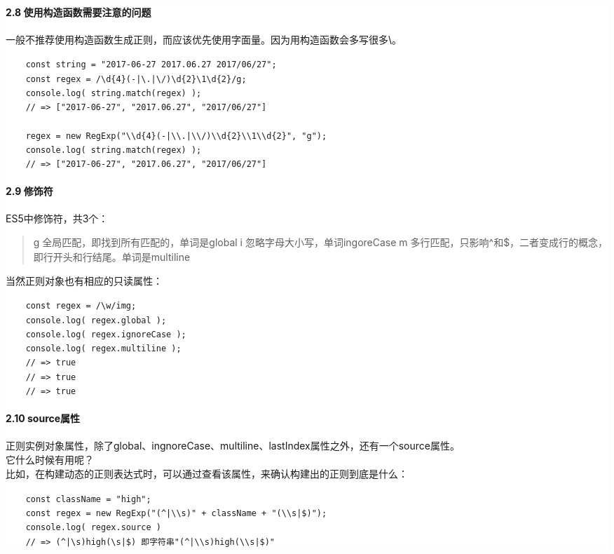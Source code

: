 #### 2.8 使用构造函数需要注意的问题
一般不推荐使用构造函数生成正则，而应该优先使用字面量。因为用构造函数会多写很多\。  
```
    const string = "2017-06-27 2017.06.27 2017/06/27";
    const regex = /\d{4}(-|\.|\/)\d{2}\1\d{2}/g;
    console.log( string.match(regex) );
    // => ["2017-06-27", "2017.06.27", "2017/06/27"]

    regex = new RegExp("\\d{4}(-|\\.|\\/)\\d{2}\\1\\d{2}", "g");
    console.log( string.match(regex) );
    // => ["2017-06-27", "2017.06.27", "2017/06/27"]
```
#### 2.9 修饰符
ES5中修饰符，共3个：   
>g 全局匹配，即找到所有匹配的，单词是global
i 忽略字母大小写，单词ingoreCase
m 多行匹配，只影响^和$，二者变成行的概念，即行开头和行结尾。单词是multiline

当然正则对象也有相应的只读属性：  
```
    const regex = /\w/img;
    console.log( regex.global );
    console.log( regex.ignoreCase );
    console.log( regex.multiline );
    // => true
    // => true
    // => true
```

#### 2.10 source属性
正则实例对象属性，除了global、ingnoreCase、multiline、lastIndex属性之外，还有一个source属性。   
它什么时候有用呢？   
比如，在构建动态的正则表达式时，可以通过查看该属性，来确认构建出的正则到底是什么：  
```
    const className = "high";
    const regex = new RegExp("(^|\\s)" + className + "(\\s|$)");
    console.log( regex.source )
    // => (^|\s)high(\s|$) 即字符串"(^|\\s)high(\\s|$)"
```
